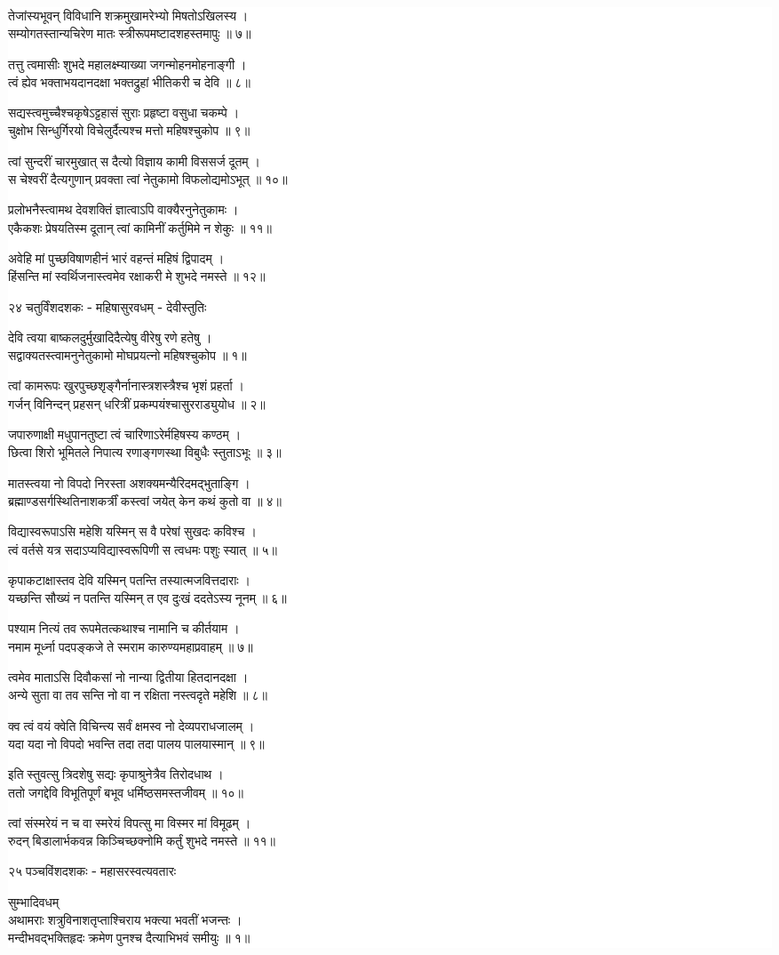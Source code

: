तेजांस्यभूवन् विविधानि शक्रमुखामरेभ्यो मिषतोऽखिलस्य ।  
सम्योगतस्तान्यचिरेण मातः स्त्रीरूपमष्टादशहस्तमापुः ॥ ७॥  
  
तत्तु त्वमासीः शुभदे महालक्ष्म्याख्या जगन्मोहनमोहनाङ्गी ।  
त्वं ह्येव भक्ताभयदानदक्षा भक्तद्रुहां भीतिकरी च देवि ॥ ८॥  
  
सद्यस्त्वमुच्चैश्चकृषेऽट्टहासं सुराः प्रहृष्टा वसुधा चकम्पे ।  
चुक्षोभ सिन्धुर्गिरयो विचेलुर्दैत्यश्च मत्तो महिषश्चुकोप ॥ ९॥  
  
त्वां सुन्दरीं चारमुखात् स दैत्यो विज्ञाय कामी विससर्ज दूतम् ।  
स चेश्वरीं दैत्यगुणान् प्रवक्ता त्वां नेतुकामो विफलोद्यमोऽभूत् ॥ १०॥  
  
प्रलोभनैस्त्वामथ देवशक्तिं ज्ञात्वाऽपि वाक्यैरनुनेतुकामः ।  
एकैकशः प्रेषयतिस्म दूतान् त्वां कामिनीं कर्तुमिमे न शेकुः ॥ ११॥  
  
अवेहि मां पुच्छविषाणहीनं भारं वहन्तं महिषं द्विपादम् ।  
हिंसन्ति मां स्वर्थिजनास्त्वमेव रक्षाकरी मे शुभदे नमस्ते ॥ १२॥  
  
  
  
२४ चतुर्विंशदशकः -    महिषासुरवधम् - देवीस्तुतिः  
  
देवि त्वया बाष्कलदुर्मुखादिदैत्येषु वीरेषु रणे हतेषु ।  
सद्वाक्यतस्त्वामनुनेतुकामो मोघप्रयत्नो महिषश्चुकोप ॥ १॥  
  
त्वां कामरूपः खुरपुच्छश‍ृङ्गैर्नानास्त्रशस्त्रैश्च भृशं प्रहर्ता ।  
गर्जन् विनिन्दन् प्रहसन् धरित्रीं प्रकम्पयंश्चासुरराड्युयोध ॥ २॥  
  
जपारुणाक्षी मधुपानतुष्टा त्वं चारिणाऽरेर्महिषस्य कण्ठम् ।  
छित्वा शिरो भूमितले निपात्य रणाङ्गणस्था विबुधैः स्तुताऽभूः ॥ ३॥  
  
मातस्त्वया नो विपदो निरस्ता अशक्यमन्यैरिदमद्भुताङ्गि ।  
ब्रह्माण्डसर्गस्थितिनाशकर्त्रीं कस्त्वां जयेत् केन कथं कुतो वा ॥ ४॥  
  
विद्यास्वरूपाऽसि महेशि यस्मिन् स वै परेषां सुखदः कविश्च ।  
त्वं वर्तसे यत्र सदाऽप्यविद्यास्वरूपिणी स त्वधमः पशुः स्यात् ॥ ५॥  
  
कृपाकटाक्षास्तव देवि यस्मिन् पतन्ति तस्यात्मजवित्तदाराः ।  
यच्छन्ति सौख्यं न पतन्ति यस्मिन् त एव दुःखं ददतेऽस्य नूनम् ॥ ६॥  
  
पश्याम नित्यं तव रूपमेतत्कथाश्च नामानि च कीर्तयाम ।  
नमाम मूर्ध्ना पदपङ्कजे ते स्मराम कारुण्यमहाप्रवाहम् ॥ ७॥  
  
त्वमेव माताऽसि दिवौकसां नो नान्या द्वितीया हितदानदक्षा ।  
अन्ये सुता वा तव सन्ति नो वा न रक्षिता नस्त्वदृते महेशि ॥ ८॥  
  
क्व त्वं वयं क्वेति विचिन्त्य सर्वं क्षमस्व नो देव्यपराधजालम् ।  
यदा यदा नो विपदो भवन्ति तदा तदा पालय पालयास्मान् ॥ ९॥  
  
इति स्तुवत्सु त्रिदशेषु सद्यः कृपाश्रुनेत्रैव तिरोदधाथ ।  
ततो जगद्देवि विभूतिपूर्णं बभूव धर्मिष्ठसमस्तजीवम् ॥ १०॥  
  
त्वां संस्मरेयं न च वा स्मरेयं विपत्सु मा विस्मर मां विमूढम् ।  
रुदन् बिडालार्भकवन्न किञ्चिच्छक्नोमि कर्तुं शुभदे नमस्ते ॥ ११॥  
  
  
  
२५ पञ्चविंशदशकः -    महासरस्वत्यवतारः   
  
सुम्भादिवधम्  
अथामराः शत्रुविनाशतृप्ताश्चिराय भक्त्या भवतीं भजन्तः ।  
मन्दीभवद्भक्तिहृदः क्रमेण पुनश्च दैत्याभिभवं समीयुः ॥ १॥  
  